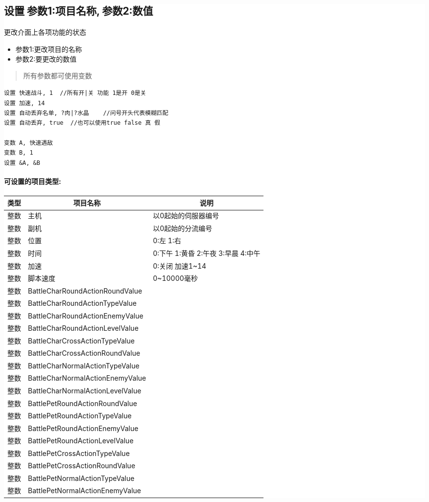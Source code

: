 ## 设置 参数1:项目名称, 参数2:数值
更改介面上各项功能的状态



- 参数1:更改项目的名称
- 参数2:要更改的数值


> 所有参数都可使用变数

```
设置 快速战斗, 1  //所有开|关 功能 1是开 0是关
设置 加速, 14
设置 自动丢弃名单, ?肉|?水晶    //问号开头代表模糊匹配
设置 自动丢弃, true  //也可以使用true false 真 假

变数 A, 快速遇敌
变数 B, 1
设置 &A, &B

```

#### 可设置的项目类型:

| 类型 | 项目名称  | 说明 |
| --- | --- | --- |
| 整数 | 主机 | 以0起始的伺服器编号 |
| 整数 | 副机 | 以0起始的分流编号 |
| 整数 | 位置 | 0:左 1:右 |
| 整数 | 时间 | 0:下午 1:黄昏 2:午夜 3:早晨 4:中午 |
| 整数 | 加速 | 0:关闭 加速1~14 |
| 整数 | 脚本速度 | 0~10000毫秒 |
| 整数 | BattleCharRoundActionRoundValue | |
| 整数 | BattleCharRoundActionTypeValue | |
| 整数 | BattleCharRoundActionEnemyValue | |
| 整数 | BattleCharRoundActionLevelValue | |
| 整数 | BattleCharCrossActionTypeValue | |
| 整数 | BattleCharCrossActionRoundValue | |
| 整数 | BattleCharNormalActionTypeValue | |
| 整数 | BattleCharNormalActionEnemyValue | |
| 整数 | BattleCharNormalActionLevelValue | |
| 整数 | BattlePetRoundActionRoundValue | |
| 整数 | BattlePetRoundActionTypeValue | |
| 整数 | BattlePetRoundActionEnemyValue | |
| 整数 | BattlePetRoundActionLevelValue | |
| 整数 | BattlePetCrossActionTypeValue | |
| 整数 | BattlePetCrossActionRoundValue | |
| 整数 | BattlePetNormalActionTypeValue | |
| 整数 | BattlePetNormalActionEnemyValue | |